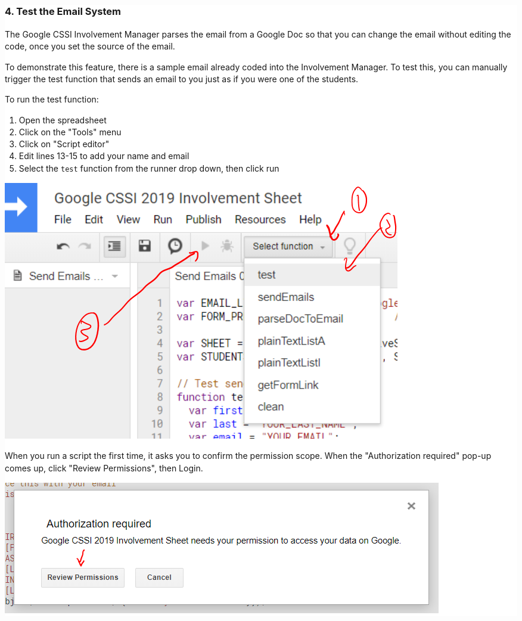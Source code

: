 ### 4. Test the Email System
The Google CSSI Involvement Manager parses the email from a Google Doc so that you can change the email without editing the code, once you set the source of the email.

To demonstrate this feature, there is a sample email already coded into the Involvement Manager. To test this, you can manually trigger the test function that sends an email to you just as if you were one of the students.

To run the test function:
1. Open the spreadsheet
2. Click on the "Tools" menu
3. Click on "Script editor"
4. Edit lines 13-15 to add your name and email
5. Select the `test` function from the runner drop down, then click run

![Run a Function](https://github.com/andrewdimmer/google-cssi/blob/master/involvement-manager/images/RunAFunction.PNG)

When you run a script the first time, it asks you to confirm the permission scope. When the "Authorization required" pop-up comes up, click "Review Permissions", then Login.

![Authorization Required](https://github.com/andrewdimmer/google-cssi/blob/master/involvement-manager/images/AuthorizationRequired.PNG)
